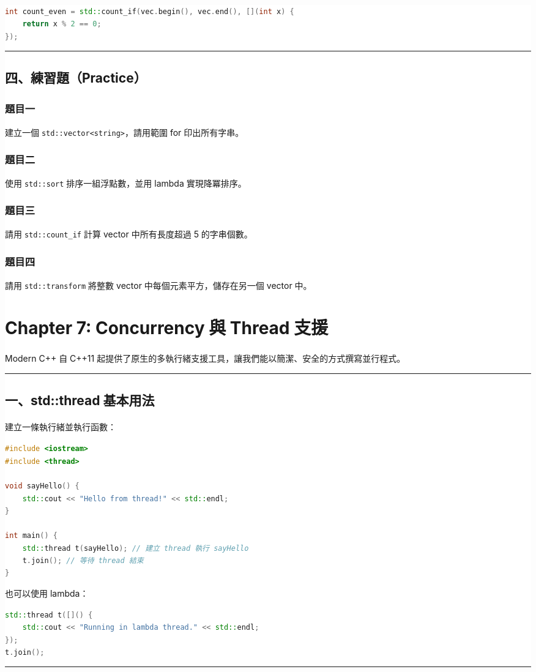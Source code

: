 ```cpp
int count_even = std::count_if(vec.begin(), vec.end(), [](int x) {
    return x % 2 == 0;
});
```

---

## 四、練習題（Practice）

### 題目一

建立一個 `std::vector<string>`，請用範圍 for 印出所有字串。

### 題目二

使用 `std::sort` 排序一組浮點數，並用 lambda 實現降冪排序。

### 題目三

請用 `std::count_if` 計算 vector 中所有長度超過 5 的字串個數。

### 題目四

請用 `std::transform` 將整數 vector 中每個元素平方，儲存在另一個 vector 中。

# Chapter 7: Concurrency 與 Thread 支援

Modern C++ 自 C++11 起提供了原生的多執行緒支援工具，讓我們能以簡潔、安全的方式撰寫並行程式。

---

## 一、std::thread 基本用法

建立一條執行緒並執行函數：

```cpp
#include <iostream>
#include <thread>

void sayHello() {
    std::cout << "Hello from thread!" << std::endl;
}

int main() {
    std::thread t(sayHello); // 建立 thread 執行 sayHello
    t.join(); // 等待 thread 結束
}
```

也可以使用 lambda：

```cpp
std::thread t([]() {
    std::cout << "Running in lambda thread." << std::endl;
});
t.join();
```

---